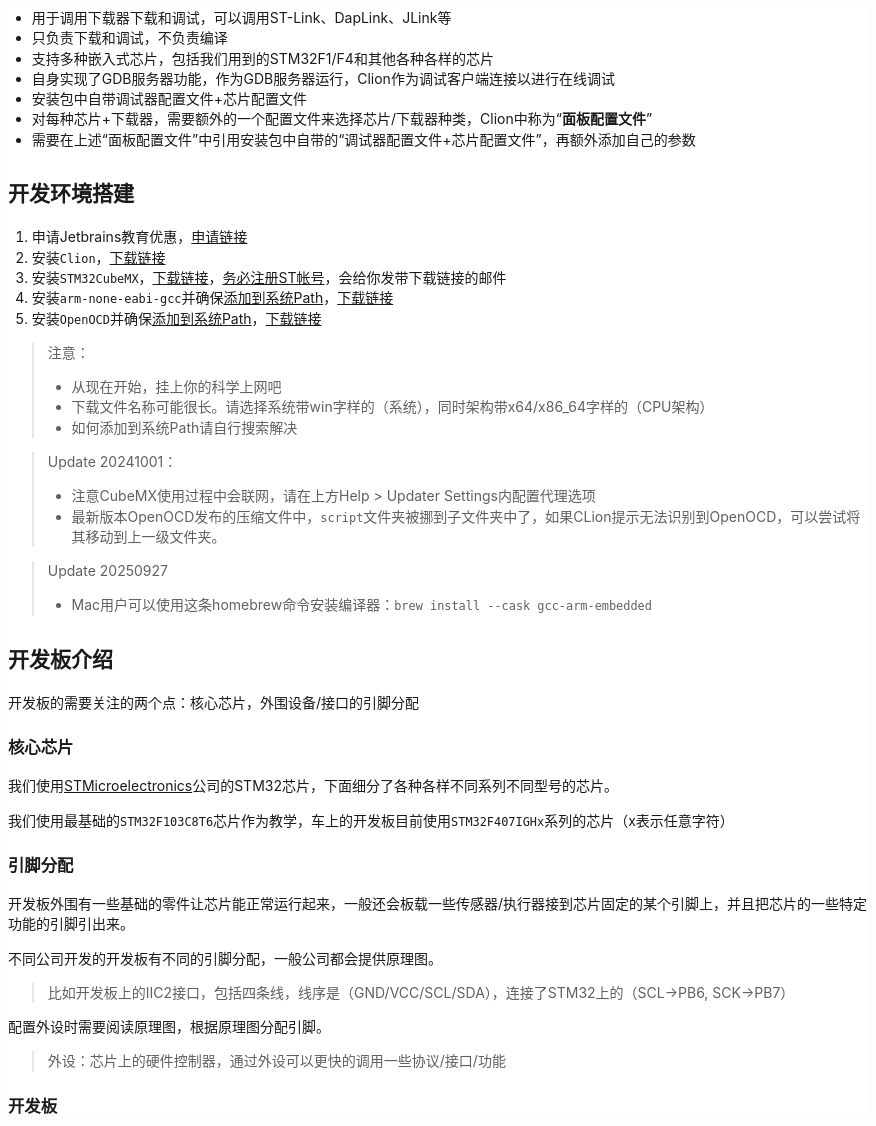 - 用于调用下载器下载和调试，可以调用ST-Link、DapLink、JLink等
- 只负责下载和调试，不负责编译
- 支持多种嵌入式芯片，包括我们用到的STM32F1/F4和其他各种各样的芯片
- 自身实现了GDB服务器功能，作为GDB服务器运行，Clion作为调试客户端连接以进行在线调试
- 安装包中自带调试器配置文件+芯片配置文件
- 对每种芯片+下载器，需要额外的一个配置文件来选择芯片/下载器种类，Clion中称为“**面板配置文件**”
- 需要在上述“面板配置文件”中引用安装包中自带的“调试器配置文件+芯片配置文件”，再额外添加自己的参数

## 开发环境搭建

1. 申请Jetbrains教育优惠，[申请链接](https://www.jetbrains.com/shop/eform/students)
2. 安装`Clion`，[下载链接](https://www.jetbrains.com/clion/download)
3. 安装`STM32CubeMX`，[下载链接](https://www.st.com/en/development-tools/stm32cubemx.html#get-software)，<u>务必注册ST帐号</u>，会给你发带下载链接的邮件
4. 安装`arm-none-eabi-gcc`并确保<u>添加到系统Path</u>，[下载链接](https://developer.arm.com/downloads/-/gnu-rm)
5. 安装`OpenOCD`并确保<u>添加到系统Path</u>，[下载链接](https://github.com/xpack-dev-tools/openocd-xpack/releases)

> 注意：
>
> - 从现在开始，挂上你的科学上网吧
> - 下载文件名称可能很长。请选择系统带win字样的（系统），同时架构带x64/x86_64字样的（CPU架构）
> - 如何添加到系统Path请自行搜索解决

> Update 20241001：
>
> - 注意CubeMX使用过程中会联网，请在上方Help > Updater Settings内配置代理选项
> - 最新版本OpenOCD发布的压缩文件中，`script`文件夹被挪到子文件夹中了，如果CLion提示无法识别到OpenOCD，可以尝试将其移动到上一级文件夹。

> Update 20250927
> - Mac用户可以使用这条homebrew命令安装编译器：`brew install --cask gcc-arm-embedded`

## 开发板介绍

开发板的需要关注的两个点：核心芯片，外围设备/接口的引脚分配

### 核心芯片

我们使用[STMicroelectronics](https://www.st.com/content/st_com/en.html)公司的STM32芯片，下面细分了各种各样不同系列不同型号的芯片。

我们使用最基础的`STM32F103C8T6`芯片作为教学，车上的开发板目前使用`STM32F407IGHx`系列的芯片（x表示任意字符）

### 引脚分配

开发板外围有一些基础的零件让芯片能正常运行起来，一般还会板载一些传感器/执行器接到芯片固定的某个引脚上，并且把芯片的一些特定功能的引脚引出来。

不同公司开发的开发板有不同的引脚分配，一般公司都会提供原理图。

> 比如开发板上的IIC2接口，包括四条线，线序是（GND/VCC/SCL/SDA），连接了STM32上的（SCL->PB6, SCK->PB7）

配置外设时需要阅读原理图，根据原理图分配引脚。

> 外设：芯片上的硬件控制器，通过外设可以更快的调用一些协议/接口/功能

### 开发板
